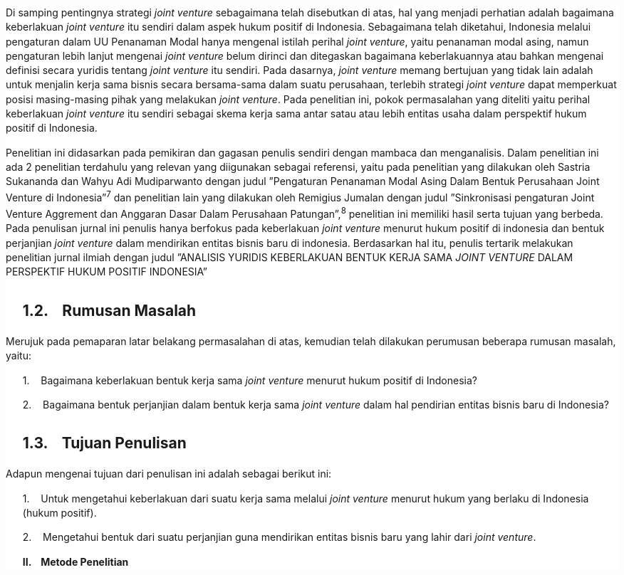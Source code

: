 <p><span class="font4">Di samping pentingnya strategi </span><span class="font4" style="font-style:italic;">joint venture</span><span class="font4"> sebagaimana telah disebutkan di atas, hal yang menjadi perhatian adalah bagaimana keberlakuan </span><span class="font4" style="font-style:italic;">joint venture</span><span class="font4"> itu sendiri dalam aspek hukum positif di Indonesia. Sebagaimana telah diketahui, Indonesia melalui pengaturan dalam UU Penanaman Modal hanya mengenal istilah perihal </span><span class="font4" style="font-style:italic;">joint venture</span><span class="font4">, yaitu penanaman modal asing, namun pengaturan lebih lanjut mengenai </span><span class="font4" style="font-style:italic;">joint venture</span><span class="font4"> belum dirinci dan ditegaskan bagaimana keberlakuannya atau bahkan mengenai definisi secara yuridis tentang </span><span class="font4" style="font-style:italic;">joint venture</span><span class="font4"> itu sendiri. Pada dasarnya, </span><span class="font4" style="font-style:italic;">joint venture</span><span class="font4"> memang bertujuan yang tidak lain adalah untuk menjalin kerja sama bisnis secara bersama-sama dalam suatu perusahaan, terlebih strategi </span><span class="font4" style="font-style:italic;">joint venture</span><span class="font4"> dapat memperkuat posisi masing-masing pihak yang melakukan </span><span class="font4" style="font-style:italic;">joint venture</span><span class="font4">. Pada penelitian ini, pokok permasalahan yang diteliti yaitu perihal keberlakuan </span><span class="font4" style="font-style:italic;">joint venture</span><span class="font4"> itu sendiri sebagai skema kerja sama antar satau atau lebih entitas usaha dalam perspektif hukum positif di Indonesia.</span></p>
<p><span class="font4">Penelitian ini didasarkan pada pemikiran dan gagasan penulis sendiri dengan mambaca dan menganalisis. Dalam penelitian ini ada 2 penelitian terdahulu yang relevan yang diigunakan sebagai referensi, yaitu pada penelitian yang dilakukan oleh Sastria Sukananda dan Wahyu Adi Mudiparwanto dengan judul ”Pengaturan Penanaman Modal Asing Dalam Bentuk Perusahaan Joint Venture di Indonesia”<sup>7</sup> dan penelitian lain yang dilakukan oleh Remigius Jumalan dengan judul ”Sinkronisasi pengaturan Joint Venture Aggrement dan Anggaran Dasar Dalam Perusahaan Patungan”,<sup>8</sup> penelitian ini memiliki hasil serta tujuan yang berbeda. Pada penulisan jurnal ini penulis hanya berfokus pada keberlakuan </span><span class="font4" style="font-style:italic;">joint venture</span><span class="font4"> menurut hukum positif di indonesia dan bentuk perjanjian </span><span class="font4" style="font-style:italic;">joint venture</span><span class="font4"> dalam mendirikan entitas bisnis baru di indonesia. Berdasarkan hal itu, penulis tertarik melakukan penelitian jurnal ilmiah dengan judul ”ANALISIS YURIDIS KEBERLAKUAN BENTUK KERJA SAMA </span><span class="font4" style="font-style:italic;">JOINT VENTURE</span><span class="font4"> DALAM PERSPEKTIF HUKUM POSITIF INDONESIA”</span></p>
<ul style="list-style:none;"><li>
<h2><a name="bookmark2"></a><span class="font4" style="font-weight:bold;"><a name="bookmark3"></a>1.2. &nbsp;&nbsp;&nbsp;Rumusan Masalah</span></h2></li></ul>
<p><span class="font4">Merujuk pada pemaparan latar belakang permasalahan di atas, kemudian telah dilakukan perumusan beberapa rumusan masalah, yaitu:</span></p>
<ul style="list-style:none;"><li>
<p><span class="font4">1. &nbsp;&nbsp;&nbsp;Bagaimana keberlakuan bentuk kerja sama </span><span class="font4" style="font-style:italic;">joint venture</span><span class="font4"> menurut hukum positif di Indonesia?</span></p></li>
<li>
<p><span class="font4">2. &nbsp;&nbsp;&nbsp;Bagaimana bentuk perjanjian dalam bentuk kerja sama </span><span class="font4" style="font-style:italic;">joint venture</span><span class="font4"> dalam hal pendirian entitas bisnis baru di Indonesia?</span></p></li></ul>
<ul style="list-style:none;"><li>
<h2><a name="bookmark4"></a><span class="font4" style="font-weight:bold;"><a name="bookmark5"></a>1.3. &nbsp;&nbsp;&nbsp;Tujuan Penulisan</span></h2></li></ul>
<p><span class="font4">Adapun mengenai tujuan dari penulisan ini adalah sebagai berikut ini:</span></p>
<ul style="list-style:none;"><li>
<p><span class="font4">1. &nbsp;&nbsp;&nbsp;Untuk mengetahui keberlakuan dari suatu kerja sama melalui </span><span class="font4" style="font-style:italic;">joint venture </span><span class="font4">menurut hukum yang berlaku di Indonesia (hukum positif).</span></p></li>
<li>
<p><span class="font4">2. &nbsp;&nbsp;&nbsp;Mengetahui bentuk dari suatu perjanjian guna mendirikan entitas bisnis baru yang lahir dari </span><span class="font4" style="font-style:italic;">joint venture</span><span class="font4">.</span></p></li></ul>
<ul style="list-style:none;"><li>
<p><span class="font5" style="font-weight:bold;">II. &nbsp;&nbsp;&nbsp;Metode Penelitian</span></p></li></ul>